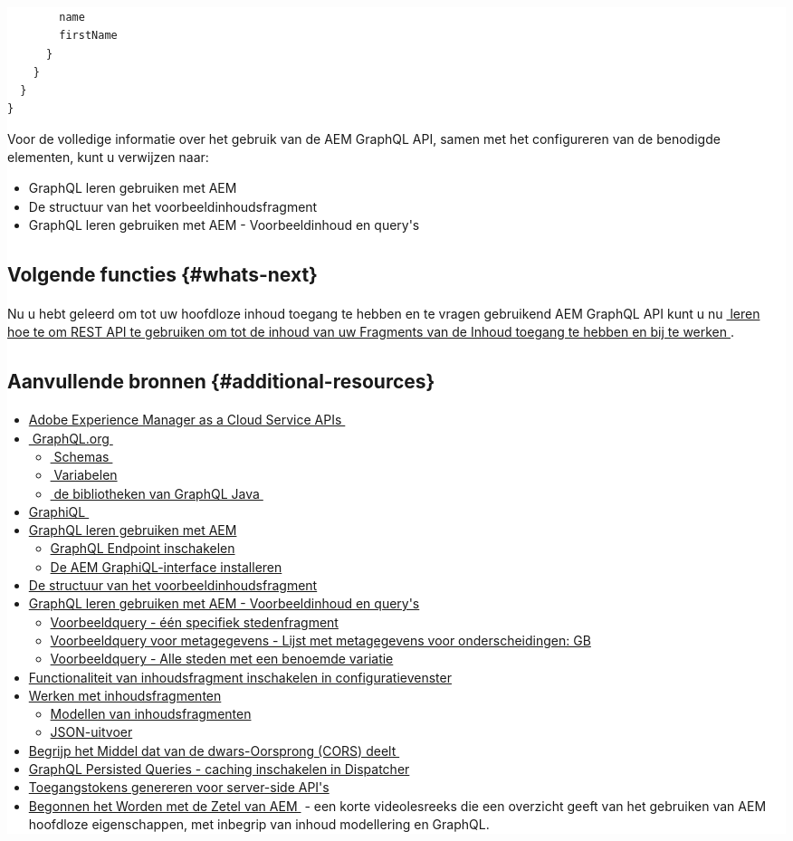```xml
        name
        firstName
      }
    }
  }
}
```



Voor de volledige informatie over het gebruik van de AEM GraphQL API, samen met het configureren van de benodigde elementen, kunt u verwijzen naar:

* GraphQL leren gebruiken met AEM
* De structuur van het voorbeeldinhoudsfragment
* GraphQL leren gebruiken met AEM - Voorbeeldinhoud en query&#39;s

## Volgende functies {#whats-next}

Nu u hebt geleerd om tot uw hoofdloze inhoud toegang te hebben en te vragen gebruikend AEM GraphQL API kunt u nu [&#x200B; leren hoe te om REST API te gebruiken om tot de inhoud van uw Fragments van de Inhoud toegang te hebben en bij te werken &#x200B;](update-your-content.md).

## Aanvullende bronnen {#additional-resources}

* [&#x200B; Adobe Experience Manager as a Cloud Service APIs &#x200B;](https://developer.adobe.com/experience-cloud/experience-manager-apis/)
* [&#x200B; GraphQL.org &#x200B;](https://graphql.org)
   * [&#x200B; Schemas &#x200B;](https://graphql.org/learn/schema/)
   * [&#x200B; Variabelen &#x200B;](https://graphql.org/learn/queries/#variables)
   * [&#x200B; de bibliotheken van GraphQL Java &#x200B;](https://graphql.org/code/#java)
* [&#x200B; GraphiQL &#x200B;](https://graphql.org/learn/serving-over-http/#graphiql)
* [GraphQL leren gebruiken met AEM](/help/headless/graphql-api/content-fragments.md)
   * [GraphQL Endpoint inschakelen](/help/headless/graphql-api/graphql-endpoint.md)
   * [De AEM GraphiQL-interface installeren](/help/headless/graphql-api/graphiql-ide.md)
* [De structuur van het voorbeeldinhoudsfragment](/help/headless/graphql-api/sample-queries.md#content-fragment-structure-graphql)
* [GraphQL leren gebruiken met AEM - Voorbeeldinhoud en query&#39;s](/help/headless/graphql-api/sample-queries.md)
   * [Voorbeeldquery - één specifiek stedenfragment](/help/headless/graphql-api/sample-queries.md#sample-single-specific-city-fragment)
   * [Voorbeeldquery voor metagegevens - Lijst met metagegevens voor onderscheidingen: GB](/help/headless/graphql-api/sample-queries.md#sample-metadata-awards-gb)
   * [Voorbeeldquery - Alle steden met een benoemde variatie](/help/headless/graphql-api/sample-queries.md#sample-cities-named-variation)
* [Functionaliteit van inhoudsfragment inschakelen in configuratievenster](/help/sites-cloud/administering/content-fragments/setup.md#enable-content-fragment-functionality-configuration-browser)
* [Werken met inhoudsfragmenten](/help/sites-cloud/administering/content-fragments/overview.md)
   * [Modellen van inhoudsfragmenten](/help/sites-cloud/administering/content-fragments/managing-content-fragment-models.md)
   * [JSON-uitvoer](/help/assets/content-fragments/content-fragments-json-preview.md)
* [&#x200B; Begrijp het Middel dat van de dwars-Oorsprong (CORS) deelt &#x200B;](https://experienceleague.adobe.com/docs/experience-manager-learn/foundation/security/understand-cross-origin-resource-sharing.html?lang=nl-NL#understand-cross-origin-resource-sharing-(cors))
* [GraphQL Persisted Queries - caching inschakelen in Dispatcher](/help/headless/deployment/dispatcher-caching.md)
* [Toegangstokens genereren voor server-side API&#39;s](/help/implementing/developing/introduction/generating-access-tokens-for-server-side-apis.md)
* [&#x200B; Begonnen het Worden met de Zetel van AEM &#x200B;](https://experienceleague.adobe.com/docs/experience-manager-learn/getting-started-with-aem-headless/graphql/overview.html?lang=nl-NL) - een korte videolesreeks die een overzicht geeft van het gebruiken van AEM hoofdloze eigenschappen, met inbegrip van inhoud modellering en GraphQL.
